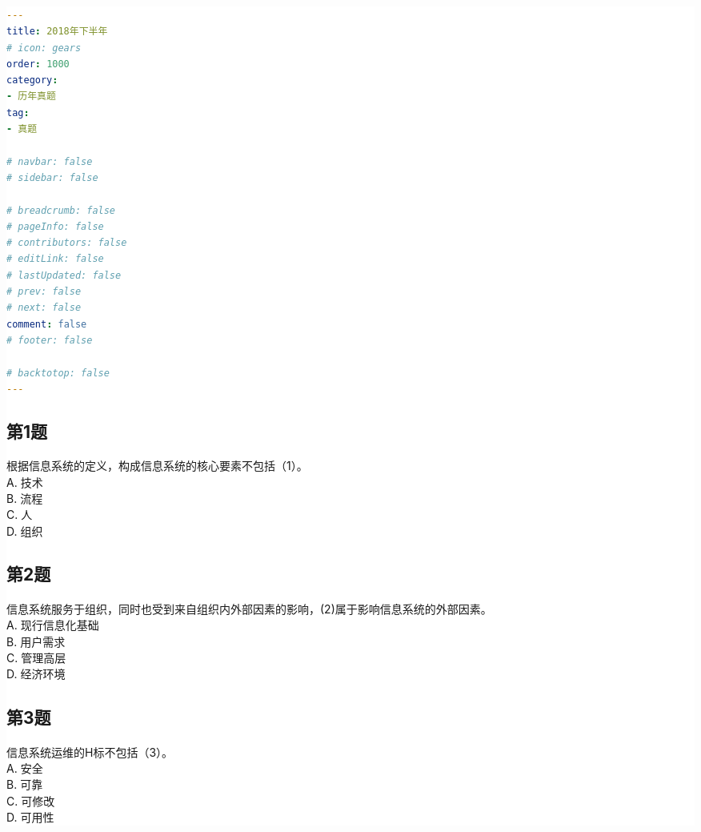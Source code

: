 ```yaml
---  
title: 2018年下半年  
# icon: gears  
order: 1000  
category:  
- 历年真题  
tag:  
- 真题  
  
# navbar: false  
# sidebar: false  
  
# breadcrumb: false  
# pageInfo: false  
# contributors: false  
# editLink: false  
# lastUpdated: false  
# prev: false  
# next: false  
comment: false  
# footer: false  
  
# backtotop: false  
---  
```

## 第1题 ##

根据信息系统的定义，构成信息系统的核心要素不包括（1）。  
A. 技术  
B. 流程  
C. 人  
D. 组织  


## 第2题 ##

信息系统服务于组织，同时也受到来自组织内外部因素的影响，(2)属于影响信息系统的外部因素。  
A. 现行信息化基础  
B. 用户需求  
C. 管理高层  
D. 经济环境  


## 第3题 ##

信息系统运维的H标不包括（3）。  
A. 安全  
B. 可靠  
C. 可修改  
D. 可用性  
